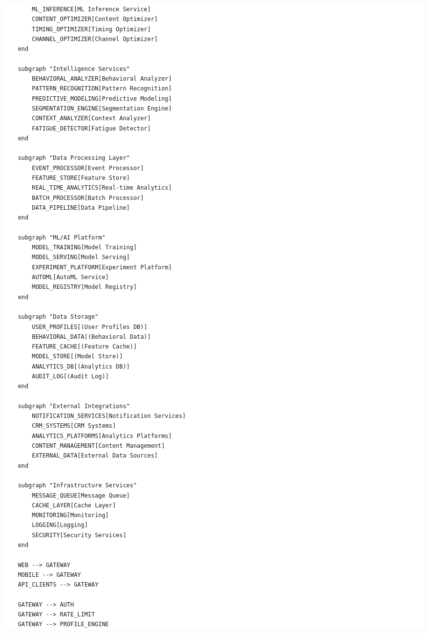 ```mermaid
        ML_INFERENCE[ML Inference Service]
        CONTENT_OPTIMIZER[Content Optimizer]
        TIMING_OPTIMIZER[Timing Optimizer]
        CHANNEL_OPTIMIZER[Channel Optimizer]
    end

    subgraph "Intelligence Services"
        BEHAVIORAL_ANALYZER[Behavioral Analyzer]
        PATTERN_RECOGNITION[Pattern Recognition]
        PREDICTIVE_MODELING[Predictive Modeling]
        SEGMENTATION_ENGINE[Segmentation Engine]
        CONTEXT_ANALYZER[Context Analyzer]
        FATIGUE_DETECTOR[Fatigue Detector]
    end

    subgraph "Data Processing Layer"
        EVENT_PROCESSOR[Event Processor]
        FEATURE_STORE[Feature Store]
        REAL_TIME_ANALYTICS[Real-time Analytics]
        BATCH_PROCESSOR[Batch Processor]
        DATA_PIPELINE[Data Pipeline]
    end

    subgraph "ML/AI Platform"
        MODEL_TRAINING[Model Training]
        MODEL_SERVING[Model Serving]
        EXPERIMENT_PLATFORM[Experiment Platform]
        AUTOML[AutoML Service]
        MODEL_REGISTRY[Model Registry]
    end

    subgraph "Data Storage"
        USER_PROFILES[(User Profiles DB)]
        BEHAVIORAL_DATA[(Behavioral Data)]
        FEATURE_CACHE[(Feature Cache)]
        MODEL_STORE[(Model Store)]
        ANALYTICS_DB[(Analytics DB)]
        AUDIT_LOG[(Audit Log)]
    end

    subgraph "External Integrations"
        NOTIFICATION_SERVICES[Notification Services]
        CRM_SYSTEMS[CRM Systems]
        ANALYTICS_PLATFORMS[Analytics Platforms]
        CONTENT_MANAGEMENT[Content Management]
        EXTERNAL_DATA[External Data Sources]
    end

    subgraph "Infrastructure Services"
        MESSAGE_QUEUE[Message Queue]
        CACHE_LAYER[Cache Layer]
        MONITORING[Monitoring]
        LOGGING[Logging]
        SECURITY[Security Services]
    end

    WEB --> GATEWAY
    MOBILE --> GATEWAY
    API_CLIENTS --> GATEWAY

    GATEWAY --> AUTH
    GATEWAY --> RATE_LIMIT
    GATEWAY --> PROFILE_ENGINE
```